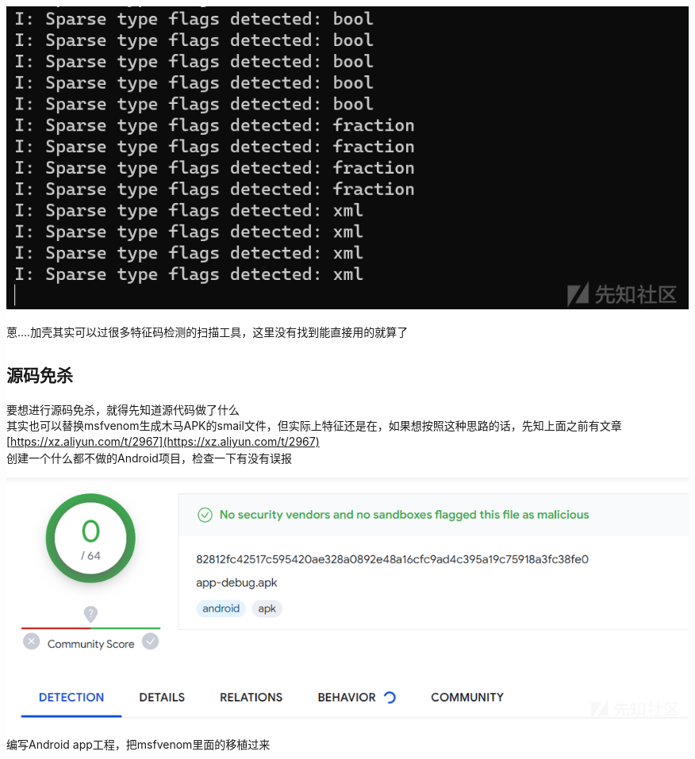 [![](assets/1701606948-e4dab3d10e6a0d32359c8d5956cb2d1d.png)](https://xzfile.aliyuncs.com/media/upload/picture/20231009102654-503f452a-664b-1.png)  
  
蒽....加壳其实可以过很多特征码检测的扫描工具，这里没有找到能直接用的就算了

## 源码免杀

要想进行源码免杀，就得先知道源代码做了什么  
其实也可以替换msfvenom生成木马APK的smail文件，但实际上特征还是在，如果想按照这种思路的话，先知上面之前有文章 [https://xz.aliyun.com/t/2967](https://xz.aliyun.com/t/2967)  
创建一个什么都不做的Android项目，检查一下有没有误报  
  
[![](assets/1701606948-e2576848679e4f62e326e282304f563a.png)](https://xzfile.aliyuncs.com/media/upload/picture/20231009102719-5eb340b6-664b-1.png)  
  
编写Android app工程，把msfvenom里面的移植过来  
  